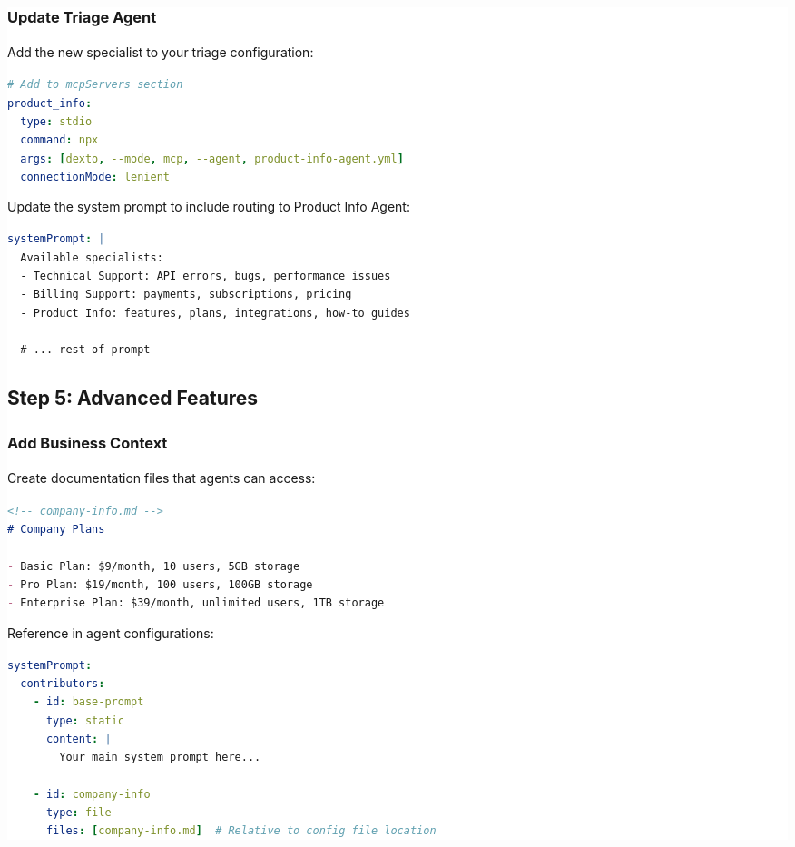 ### Update Triage Agent

Add the new specialist to your triage configuration:

```yaml
# Add to mcpServers section
product_info:
  type: stdio
  command: npx
  args: [dexto, --mode, mcp, --agent, product-info-agent.yml]
  connectionMode: lenient
```

Update the system prompt to include routing to Product Info Agent:

```yaml
systemPrompt: |
  Available specialists:
  - Technical Support: API errors, bugs, performance issues
  - Billing Support: payments, subscriptions, pricing  
  - Product Info: features, plans, integrations, how-to guides
  
  # ... rest of prompt
```

## Step 5: Advanced Features

### Add Business Context

Create documentation files that agents can access:

```markdown
<!-- company-info.md -->
# Company Plans

- Basic Plan: $9/month, 10 users, 5GB storage
- Pro Plan: $19/month, 100 users, 100GB storage  
- Enterprise Plan: $39/month, unlimited users, 1TB storage
```

Reference in agent configurations:

```yaml
systemPrompt:
  contributors:
    - id: base-prompt
      type: static
      content: |
        Your main system prompt here...
    
    - id: company-info
      type: file
      files: [company-info.md]  # Relative to config file location
```
